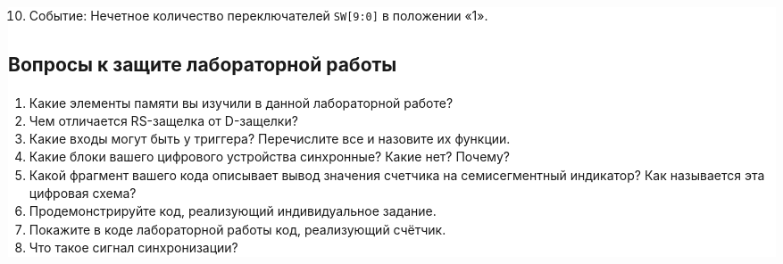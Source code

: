 10.   Событие:
      Нечетное количество переключателей `SW[9:0]` в положении «1».


## Вопросы к защите лабораторной работы

  1. Какие элементы памяти вы изучили в данной лабораторной работе?
  2. Чем отличается RS-защелка от D-защелки?
  3. Какие входы могут быть у триггера? Перечислите все и назовите их функции.
  4. Какие блоки вашего цифрового устройства синхронные? Какие нет? Почему?
  5. Какой фрагмент вашего кода описывает вывод значения счетчика на семисегментный индикатор? Как называется эта цифровая схема?
  6. Продемонстрируйте код, реализующий индивидуальное задание.
  7. Покажите в коде лабораторной работы код, реализующий счётчик.
  8. Что такое сигнал синхронизации?
